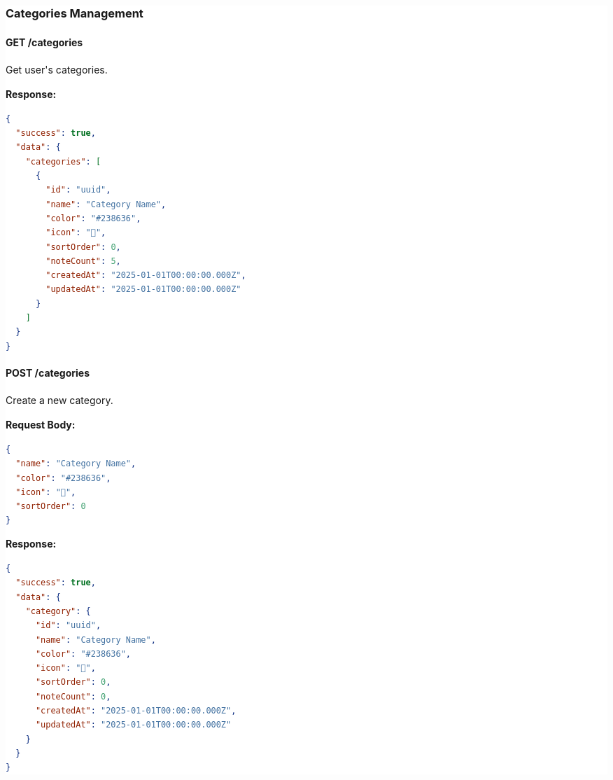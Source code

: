### Categories Management

#### GET /categories
Get user's categories.

**Response:**
```json
{
  "success": true,
  "data": {
    "categories": [
      {
        "id": "uuid",
        "name": "Category Name",
        "color": "#238636",
        "icon": "📄",
        "sortOrder": 0,
        "noteCount": 5,
        "createdAt": "2025-01-01T00:00:00.000Z",
        "updatedAt": "2025-01-01T00:00:00.000Z"
      }
    ]
  }
}
```

#### POST /categories
Create a new category.

**Request Body:**
```json
{
  "name": "Category Name",
  "color": "#238636",
  "icon": "📄",
  "sortOrder": 0
}
```

**Response:**
```json
{
  "success": true,
  "data": {
    "category": {
      "id": "uuid",
      "name": "Category Name",
      "color": "#238636",
      "icon": "📄",
      "sortOrder": 0,
      "noteCount": 0,
      "createdAt": "2025-01-01T00:00:00.000Z",
      "updatedAt": "2025-01-01T00:00:00.000Z"
    }
  }
}
```
